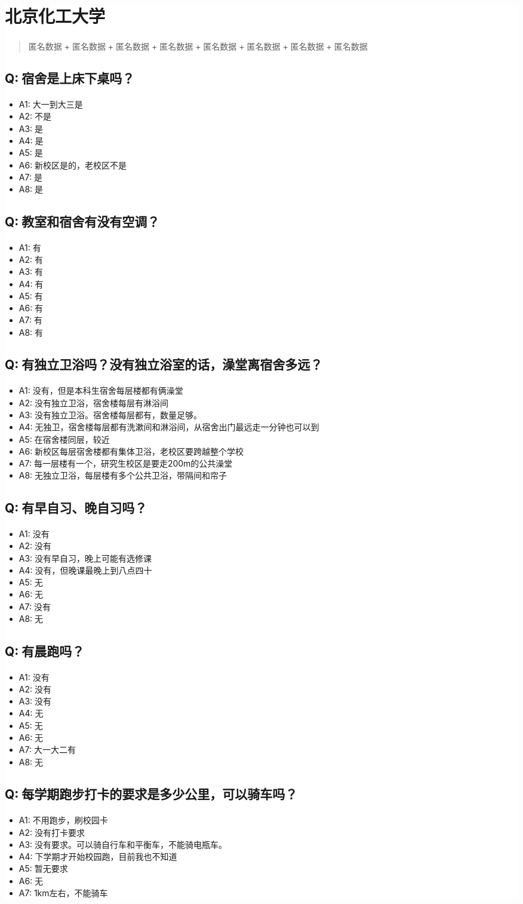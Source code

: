 # 北京化工大学
> 匿名数据 + 匿名数据 + 匿名数据 + 匿名数据 + 匿名数据 + 匿名数据 + 匿名数据 + 匿名数据
## Q: 宿舍是上床下桌吗？
- A1: 大一到大三是
- A2: 不是
- A3: 是
- A4: 是
- A5: 是
- A6: 新校区是的，老校区不是
- A7: 是
- A8: 是
## Q: 教室和宿舍有没有空调？
- A1: 有
- A2: 有
- A3: 有
- A4: 有
- A5: 有
- A6: 有
- A7: 有
- A8: 有
## Q: 有独立卫浴吗？没有独立浴室的话，澡堂离宿舍多远？
- A1: 没有，但是本科生宿舍每层楼都有俩澡堂
- A2: 没有独立卫浴，宿舍楼每层有淋浴间
- A3: 没有独立卫浴。宿舍楼每层都有，数量足够。
- A4: 无独卫，宿舍楼每层都有洗漱间和淋浴间，从宿舍出门最远走一分钟也可以到
- A5: 在宿舍楼同层，较近
- A6: 新校区每层宿舍楼都有集体卫浴，老校区要跨越整个学校
- A7: 每一层楼有一个，研究生校区是要走200m的公共澡堂
- A8: 无独立卫浴，每层楼有多个公共卫浴，带隔间和帘子
## Q: 有早自习、晚自习吗？
- A1: 没有
- A2: 没有
- A3: 没有早自习，晚上可能有选修课
- A4: 没有，但晚课最晚上到八点四十
- A5: 无
- A6: 无
- A7: 没有
- A8: 无
## Q: 有晨跑吗？
- A1: 没有
- A2: 没有
- A3: 没有
- A4: 无
- A5: 无
- A6: 无
- A7: 大一大二有
- A8: 无
## Q: 每学期跑步打卡的要求是多少公里，可以骑车吗？
- A1: 不用跑步，刷校园卡
- A2: 没有打卡要求
- A3: 没有要求。可以骑自行车和平衡车，不能骑电瓶车。
- A4: 下学期才开始校园跑，目前我也不知道
- A5: 暂无要求
- A6: 无
- A7: 1km左右，不能骑车
